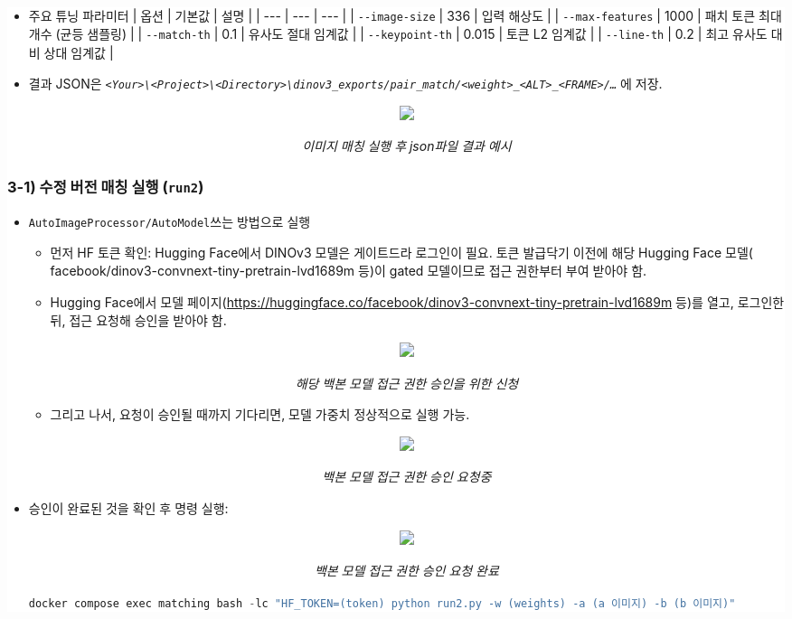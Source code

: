 

- 주요 튜닝 파라미터
  | 옵션 | 기본값 | 설명 |
  | --- | --- | --- |
  | `--image-size` | 336 | 입력 해상도 |
  | `--max-features` | 1000 | 패치 토큰 최대 개수 (균등 샘플링) |
  | `--match-th` | 0.1 | 유사도 절대 임계값 |
  | `--keypoint-th` | 0.015 | 토큰 L2 임계값 |
  | `--line-th` | 0.2 | 최고 유사도 대비 상대 임계값 |

- 결과 JSON은 _`<Your>\<Project>\<Directory>\dinov3_exports/pair_match/<weight>_<ALT>_<FRAME>/…`_ 에 저장.

  <p align="center">
    <img src="docs/examples/vitl16_400_0001/JSON_vitl16_400.0001_200.0001.png" width="75%">
  </p>
  <p align="center"><em>이미지 매칭 실행 후 json파일 결과 예시</em></p>

### 3-1) 수정 버전 매칭 실행 (`run2`)


- `AutoImageProcessor/AutoModel`쓰는 방법으로 실행

  * 먼저 HF 토큰 확인: Hugging Face에서 DINOv3 모델은 게이트드라 로그인이 필요.
    토큰 발급닥기 이전에 해당 Hugging Face 모델( facebook/dinov3-convnext-tiny-pretrain-lvd1689m 등)이 gated 모델이므로 접근 권한부터 부여 받아야 함.

  * Hugging Face에서 모델 페이지(https://huggingface.co/facebook/dinov3-convnext-tiny-pretrain-lvd1689m 등)를 열고, 로그인한 뒤, 접근 요청해 승인을 받아야 함.

  <p align="center">
    <img src="docs/figs/hf_facebook_weights_auth.png" width="75%">
  </p>
  <p align="center"><em>해당 백본 모델 접근 권한 승인을 위한 신청</em></p>

  * 그리고 나서, 요청이 승인될 때까지 기다리면, 모델 가중치 정상적으로 실행 가능.

  <p align="center">
    <img src="docs/figs/Gated Reops Status (pending).png" width="75%">
  </p>
  <p align="center"><em>백본 모델 접근 권한 승인 요청중</em></p>

- 승인이 완료된 것을 확인 후 명령 실행:

  <p align="center">
    <img src="docs/figs/Gated Reops Status (accepted).png" width="75%">
  </p>
  <p align="center"><em>백본 모델 접근 권한 승인 요청 완료</em></p>

  ```powershell
  docker compose exec matching bash -lc "HF_TOKEN=(token) python run2.py -w (weights) -a (a 이미지) -b (b 이미지)"
  ```
